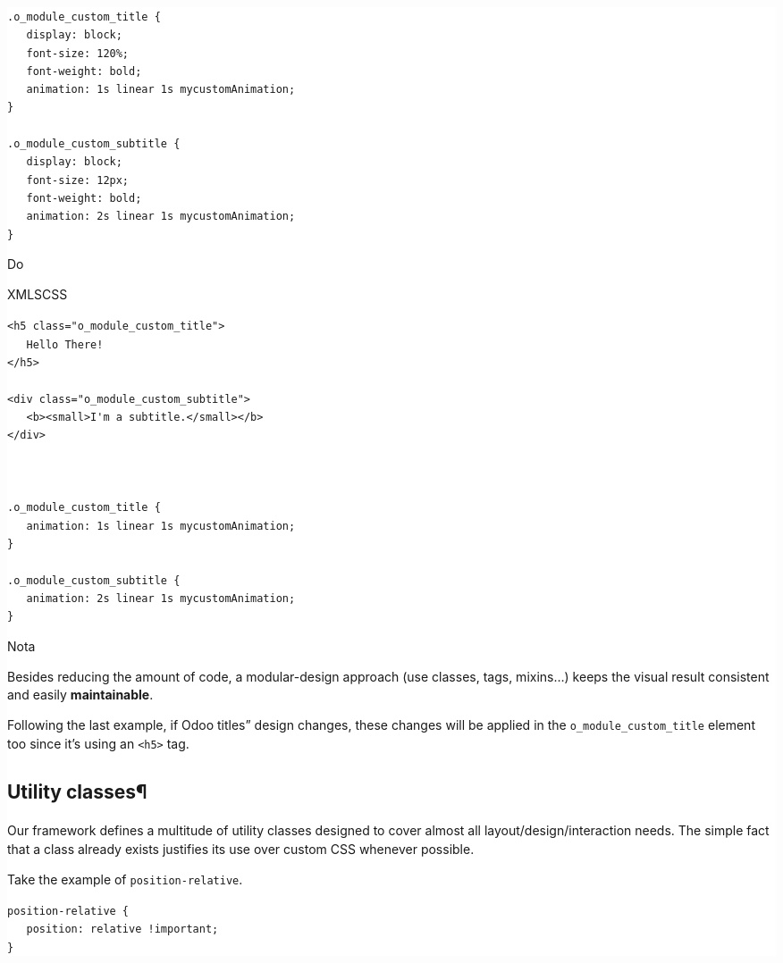     
    
    .o_module_custom_title {
       display: block;
       font-size: 120%;
       font-weight: bold;
       animation: 1s linear 1s mycustomAnimation;
    }
    
    .o_module_custom_subtitle {
       display: block;
       font-size: 12px;
       font-weight: bold;
       animation: 2s linear 1s mycustomAnimation;
    }
    

Do

XMLSCSS
    
    
    <h5 class="o_module_custom_title">
       Hello There!
    </h5>
    
    <div class="o_module_custom_subtitle">
       <b><small>I'm a subtitle.</small></b>
    </div>
    
    
    
    .o_module_custom_title {
       animation: 1s linear 1s mycustomAnimation;
    }
    
    .o_module_custom_subtitle {
       animation: 2s linear 1s mycustomAnimation;
    }
    

Nota

Besides reducing the amount of code, a modular-design approach (use classes, tags, mixins…) keeps the visual result consistent and easily **maintainable**.

Following the last example, if Odoo titles” design changes, these changes will be applied in the `o_module_custom_title` element too since it’s using an `<h5>` tag.

## Utility classes¶

Our framework defines a multitude of utility classes designed to cover almost all layout/design/interaction needs. The simple fact that a class already exists justifies its use over custom CSS whenever possible.

Take the example of `position-relative`.
    
    
    position-relative {
       position: relative !important;
    }
    